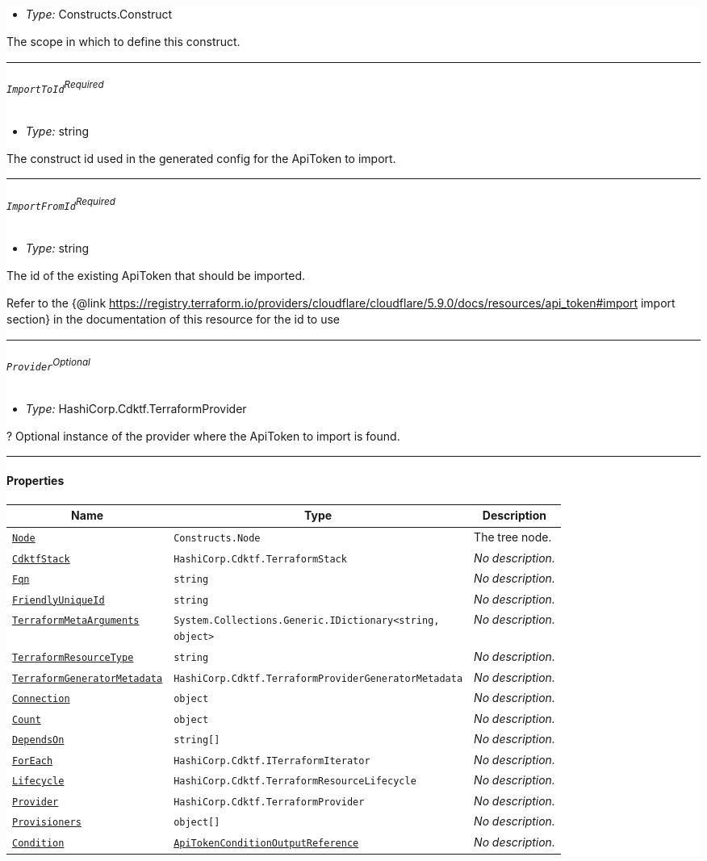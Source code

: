 - *Type:* Constructs.Construct

The scope in which to define this construct.

---

###### `ImportToId`<sup>Required</sup> <a name="ImportToId" id="@cdktf/provider-cloudflare.apiToken.ApiToken.generateConfigForImport.parameter.importToId"></a>

- *Type:* string

The construct id used in the generated config for the ApiToken to import.

---

###### `ImportFromId`<sup>Required</sup> <a name="ImportFromId" id="@cdktf/provider-cloudflare.apiToken.ApiToken.generateConfigForImport.parameter.importFromId"></a>

- *Type:* string

The id of the existing ApiToken that should be imported.

Refer to the {@link https://registry.terraform.io/providers/cloudflare/cloudflare/5.9.0/docs/resources/api_token#import import section} in the documentation of this resource for the id to use

---

###### `Provider`<sup>Optional</sup> <a name="Provider" id="@cdktf/provider-cloudflare.apiToken.ApiToken.generateConfigForImport.parameter.provider"></a>

- *Type:* HashiCorp.Cdktf.TerraformProvider

? Optional instance of the provider where the ApiToken to import is found.

---

#### Properties <a name="Properties" id="Properties"></a>

| **Name** | **Type** | **Description** |
| --- | --- | --- |
| <code><a href="#@cdktf/provider-cloudflare.apiToken.ApiToken.property.node">Node</a></code> | <code>Constructs.Node</code> | The tree node. |
| <code><a href="#@cdktf/provider-cloudflare.apiToken.ApiToken.property.cdktfStack">CdktfStack</a></code> | <code>HashiCorp.Cdktf.TerraformStack</code> | *No description.* |
| <code><a href="#@cdktf/provider-cloudflare.apiToken.ApiToken.property.fqn">Fqn</a></code> | <code>string</code> | *No description.* |
| <code><a href="#@cdktf/provider-cloudflare.apiToken.ApiToken.property.friendlyUniqueId">FriendlyUniqueId</a></code> | <code>string</code> | *No description.* |
| <code><a href="#@cdktf/provider-cloudflare.apiToken.ApiToken.property.terraformMetaArguments">TerraformMetaArguments</a></code> | <code>System.Collections.Generic.IDictionary<string, object></code> | *No description.* |
| <code><a href="#@cdktf/provider-cloudflare.apiToken.ApiToken.property.terraformResourceType">TerraformResourceType</a></code> | <code>string</code> | *No description.* |
| <code><a href="#@cdktf/provider-cloudflare.apiToken.ApiToken.property.terraformGeneratorMetadata">TerraformGeneratorMetadata</a></code> | <code>HashiCorp.Cdktf.TerraformProviderGeneratorMetadata</code> | *No description.* |
| <code><a href="#@cdktf/provider-cloudflare.apiToken.ApiToken.property.connection">Connection</a></code> | <code>object</code> | *No description.* |
| <code><a href="#@cdktf/provider-cloudflare.apiToken.ApiToken.property.count">Count</a></code> | <code>object</code> | *No description.* |
| <code><a href="#@cdktf/provider-cloudflare.apiToken.ApiToken.property.dependsOn">DependsOn</a></code> | <code>string[]</code> | *No description.* |
| <code><a href="#@cdktf/provider-cloudflare.apiToken.ApiToken.property.forEach">ForEach</a></code> | <code>HashiCorp.Cdktf.ITerraformIterator</code> | *No description.* |
| <code><a href="#@cdktf/provider-cloudflare.apiToken.ApiToken.property.lifecycle">Lifecycle</a></code> | <code>HashiCorp.Cdktf.TerraformResourceLifecycle</code> | *No description.* |
| <code><a href="#@cdktf/provider-cloudflare.apiToken.ApiToken.property.provider">Provider</a></code> | <code>HashiCorp.Cdktf.TerraformProvider</code> | *No description.* |
| <code><a href="#@cdktf/provider-cloudflare.apiToken.ApiToken.property.provisioners">Provisioners</a></code> | <code>object[]</code> | *No description.* |
| <code><a href="#@cdktf/provider-cloudflare.apiToken.ApiToken.property.condition">Condition</a></code> | <code><a href="#@cdktf/provider-cloudflare.apiToken.ApiTokenConditionOutputReference">ApiTokenConditionOutputReference</a></code> | *No description.* |
